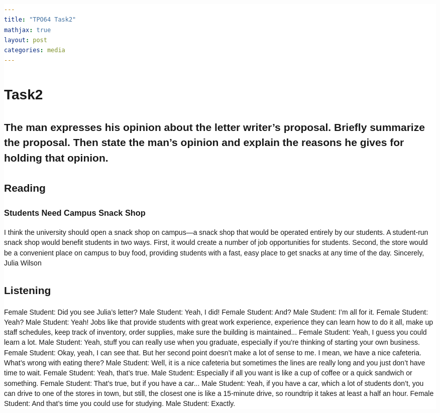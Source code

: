 ```yaml
---
title: "TPO64 Task2"
mathjax: true
layout: post
categories: media
---
```


# Task2
## The man expresses his opinion about the letter writer’s proposal. Briefly summarize the proposal. Then state the man’s opinion and explain the reasons he gives for holding that opinion.


## Reading

### Students Need Campus Snack Shop
I think the university should open a snack shop on campus—a snack shop that would be operated entirely by our students. A student-run snack shop would benefit students in two ways. First, it would create a number of job opportunities for students. Second, the store would be a convenient place on campus to buy food, providing students with a fast, easy place to get snacks at any time of the day.
Sincerely, Julia Wilson

## Listening

Female Student: Did you see Julia’s letter? Male Student: Yeah, I did! Female Student: And? Male Student: I’m all for it. Female Student: Yeah? Male Student: Yeah! Jobs like that provide students with great work experience, experience they can learn how to do it all, make up staff schedules, keep track of inventory, order supplies, make sure the building is maintained... Female Student: Yeah, I guess you could learn a lot. Male Student: Yeah, stuff you can really use when you graduate, especially if you’re thinking of starting your own business. Female Student: Okay, yeah, I can see that. But her second point doesn’t make a lot of sense to me. I mean, we have a nice cafeteria. What’s wrong with eating there? Male Student: Well, it is a nice cafeteria but sometimes the lines are really long and you just don’t have time to wait. Female Student: Yeah, that’s true. Male Student: Especially if all you want is like a cup of coffee or a quick sandwich or something. Female Student: That’s true, but if you have a car... Male Student: Yeah, if you have a car, which a lot of students don’t, you can drive to one of the stores in town, but still, the closest one is like a 15-minute drive, so roundtrip it takes at least a half an hour. Female Student: And that’s time you could use for studying. Male Student: Exactly.


<html lang="en">
<head>
    <style>
        body {
            font-family: Arial, sans-serif;
            margin: 20px;
        }
        table {
            width: 100%;
            border-collapse: collapse;
        }
        th, td {
            border: 1px solid #dddddd;
            text-align: left;
            padding: 8px;
        }
        th {
            background-color: #f2f2f2;